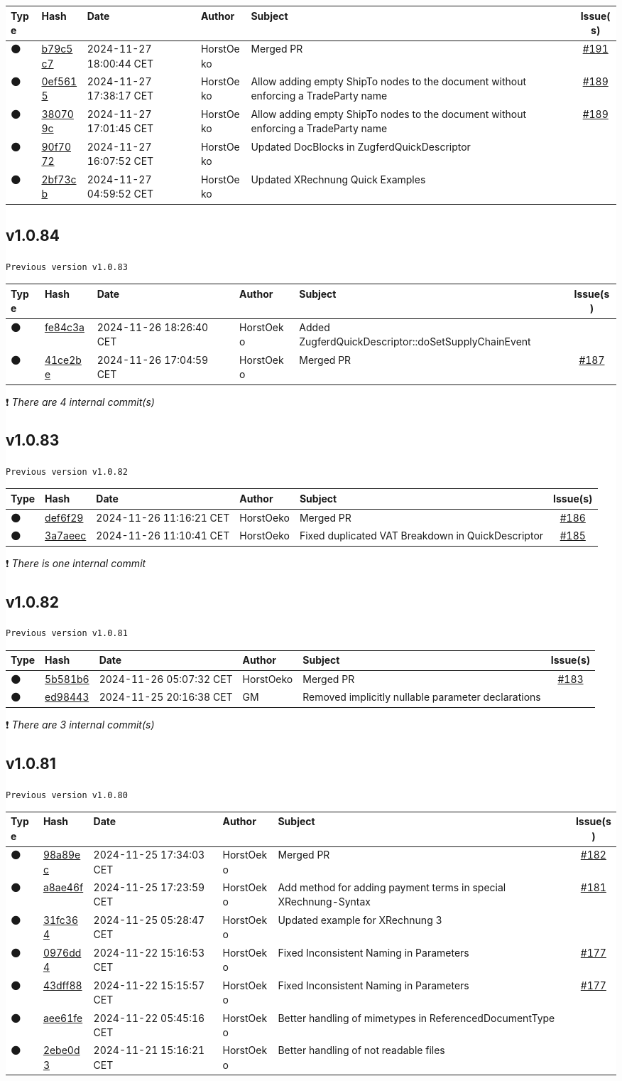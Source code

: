 | Type | Hash    | Date    | Author  | Subject  | Issue(s)
| :--- | :------ | :------ | :------ | :------- | :-----------: 
| :new_moon:  | [b79c5c7](https://github.com/horstoeko/zugferd/commit/b79c5c7) | 2024-11-27 18:00:44 CET | HorstOeko | Merged PR | [#191](https://github.com/horstoeko/zugferd/issues/191)
| :new_moon:  | [0ef5615](https://github.com/horstoeko/zugferd/commit/0ef5615) | 2024-11-27 17:38:17 CET | HorstOeko | Allow adding empty ShipTo nodes to the document without enforcing a TradeParty name | [#189](https://github.com/horstoeko/zugferd/issues/189)
| :new_moon:  | [380709c](https://github.com/horstoeko/zugferd/commit/380709c) | 2024-11-27 17:01:45 CET | HorstOeko | Allow adding empty ShipTo nodes to the document without enforcing a TradeParty name | [#189](https://github.com/horstoeko/zugferd/issues/189)
| :new_moon:  | [90f7072](https://github.com/horstoeko/zugferd/commit/90f7072) | 2024-11-27 16:07:52 CET | HorstOeko | Updated DocBlocks in ZugferdQuickDescriptor | 
| :new_moon:  | [2bf73cb](https://github.com/horstoeko/zugferd/commit/2bf73cb) | 2024-11-27 04:59:52 CET | HorstOeko | Updated XRechnung Quick Examples | 

## v1.0.84

``Previous version v1.0.83``

| Type | Hash    | Date    | Author  | Subject  | Issue(s)
| :--- | :------ | :------ | :------ | :------- | :-----------: 
| :new_moon:  | [fe84c3a](https://github.com/horstoeko/zugferd/commit/fe84c3a) | 2024-11-26 18:26:40 CET | HorstOeko | Added ZugferdQuickDescriptor::doSetSupplyChainEvent | 
| :new_moon:  | [41ce2be](https://github.com/horstoeko/zugferd/commit/41ce2be) | 2024-11-26 17:04:59 CET | HorstOeko | Merged PR | [#187](https://github.com/horstoeko/zugferd/issues/187)

:exclamation: _There are 4 internal commit(s)_

## v1.0.83

``Previous version v1.0.82``

| Type | Hash    | Date    | Author  | Subject  | Issue(s)
| :--- | :------ | :------ | :------ | :------- | :-----------: 
| :new_moon:  | [def6f29](https://github.com/horstoeko/zugferd/commit/def6f29) | 2024-11-26 11:16:21 CET | HorstOeko | Merged PR | [#186](https://github.com/horstoeko/zugferd/issues/186)
| :new_moon:  | [3a7aeec](https://github.com/horstoeko/zugferd/commit/3a7aeec) | 2024-11-26 11:10:41 CET | HorstOeko | Fixed duplicated VAT Breakdown in QuickDescriptor | [#185](https://github.com/horstoeko/zugferd/issues/185)

:exclamation: _There is one internal commit_

## v1.0.82

``Previous version v1.0.81``

| Type | Hash    | Date    | Author  | Subject  | Issue(s)
| :--- | :------ | :------ | :------ | :------- | :-----------: 
| :new_moon:  | [5b581b6](https://github.com/horstoeko/zugferd/commit/5b581b6) | 2024-11-26 05:07:32 CET | HorstOeko | Merged PR | [#183](https://github.com/horstoeko/zugferd/issues/183)
| :new_moon:  | [ed98443](https://github.com/horstoeko/zugferd/commit/ed98443) | 2024-11-25 20:16:38 CET | GM | Removed implicitly nullable parameter declarations | 

:exclamation: _There are 3 internal commit(s)_

## v1.0.81

``Previous version v1.0.80``

| Type | Hash    | Date    | Author  | Subject  | Issue(s)
| :--- | :------ | :------ | :------ | :------- | :-----------: 
| :new_moon:  | [98a89ec](https://github.com/horstoeko/zugferd/commit/98a89ec) | 2024-11-25 17:34:03 CET | HorstOeko | Merged PR | [#182](https://github.com/horstoeko/zugferd/issues/182)
| :new_moon:  | [a8ae46f](https://github.com/horstoeko/zugferd/commit/a8ae46f) | 2024-11-25 17:23:59 CET | HorstOeko | Add method for adding payment terms in special XRechnung-Syntax | [#181](https://github.com/horstoeko/zugferd/issues/181)
| :new_moon:  | [31fc364](https://github.com/horstoeko/zugferd/commit/31fc364) | 2024-11-25 05:28:47 CET | HorstOeko | Updated example for XRechnung 3 | 
| :new_moon:  | [0976dd4](https://github.com/horstoeko/zugferd/commit/0976dd4) | 2024-11-22 15:16:53 CET | HorstOeko | Fixed Inconsistent Naming in Parameters | [#177](https://github.com/horstoeko/zugferd/issues/177)
| :new_moon:  | [43dff88](https://github.com/horstoeko/zugferd/commit/43dff88) | 2024-11-22 15:15:57 CET | HorstOeko | Fixed Inconsistent Naming in Parameters | [#177](https://github.com/horstoeko/zugferd/issues/177)
| :new_moon:  | [aee61fe](https://github.com/horstoeko/zugferd/commit/aee61fe) | 2024-11-22 05:45:16 CET | HorstOeko | Better handling of mimetypes in ReferencedDocumentType | 
| :new_moon:  | [2ebe0d3](https://github.com/horstoeko/zugferd/commit/2ebe0d3) | 2024-11-21 15:16:21 CET | HorstOeko | Better handling of not readable files | 